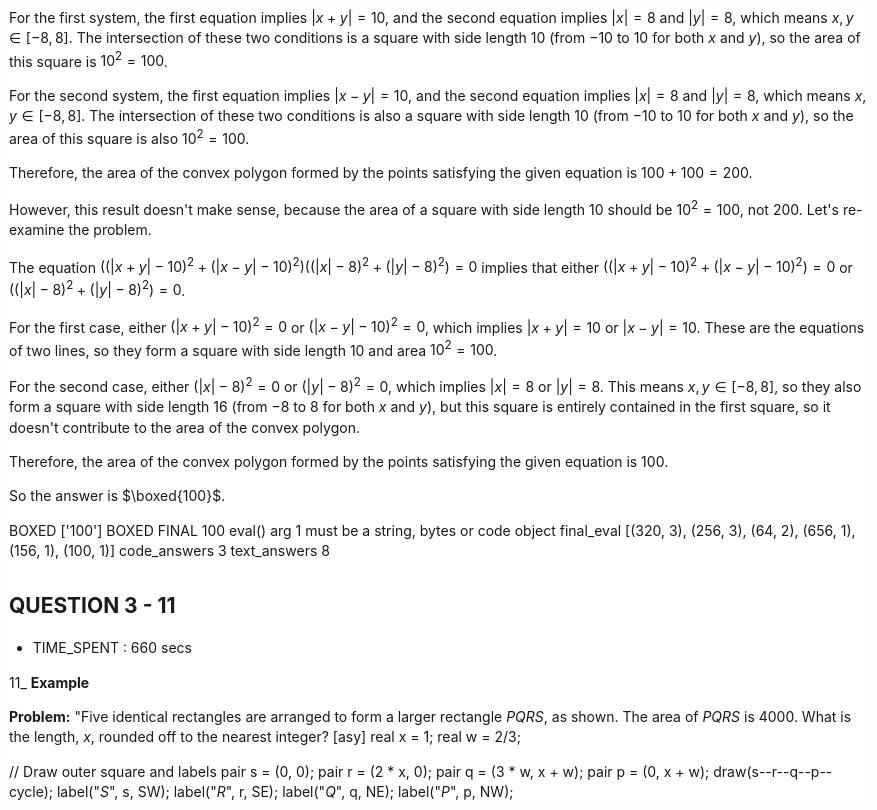 For the first system, the first equation implies $\vert x + y \vert = 10$, and the second equation implies $\vert x \vert = 8$ and $\vert y \vert = 8$, which means $x, y \in [-8, 8]$. The intersection of these two conditions is a square with side length $10$ (from $-10$ to $10$ for both $x$ and $y$), so the area of this square is $10^2 = 100$.

For the second system, the first equation implies $\vert x - y \vert = 10$, and the second equation implies $\vert x \vert = 8$ and $\vert y \vert = 8$, which means $x, y \in [-8, 8]$. The intersection of these two conditions is also a square with side length $10$ (from $-10$ to $10$ for both $x$ and $y$), so the area of this square is also $10^2 = 100$.

Therefore, the area of the convex polygon formed by the points satisfying the given equation is $100 + 100 = 200$.

However, this result doesn't make sense, because the area of a square with side length 10 should be $10^2 = 100$, not $200$. Let's re-examine the problem.

The equation $((\vert x + y \vert - 10)^2 + ( \vert x - y \vert - 10)^2)((\vert x \vert - 8)^2 + ( \vert y \vert - 8)^2) = 0$ implies that either $((\vert x + y \vert - 10)^2 + ( \vert x - y \vert - 10)^2) = 0$ or $((\vert x \vert - 8)^2 + ( \vert y \vert - 8)^2) = 0$.

For the first case, either $(\vert x + y \vert - 10)^2 = 0$ or $(\vert x - y \vert - 10)^2 = 0$, which implies $\vert x + y \vert = 10$ or $\vert x - y \vert = 10$. These are the equations of two lines, so they form a square with side length $10$ and area $10^2 = 100$.

For the second case, either $(\vert x \vert - 8)^2 = 0$ or $(\vert y \vert - 8)^2 = 0$, which implies $\vert x \vert = 8$ or $\vert y \vert = 8$. This means $x, y \in [-8, 8]$, so they also form a square with side length $16$ (from $-8$ to $8$ for both $x$ and $y$), but this square is entirely contained in the first square, so it doesn't contribute to the area of the convex polygon.

Therefore, the area of the convex polygon formed by the points satisfying the given equation is $100$.

So the answer is $\boxed{100}$.

BOXED ['100']
BOXED FINAL 100
eval() arg 1 must be a string, bytes or code object final_eval
[(320, 3), (256, 3), (64, 2), (656, 1), (156, 1), (100, 1)]
code_answers 3 text_answers 8



## QUESTION 3 - 11 
- TIME_SPENT : 660 secs

11_
**Example**

**Problem:** 
"Five identical rectangles are arranged to form a larger rectangle $PQRS$, as shown.  The area of $PQRS$ is $4000$.  What is the length, $x$, rounded off to the nearest integer? [asy]
real x = 1; real w = 2/3;

// Draw outer square and labels
pair s = (0, 0); pair r = (2 * x, 0); pair q = (3 * w, x + w); pair p = (0, x + w);
draw(s--r--q--p--cycle);
label("$S$", s, SW); label("$R$", r, SE); label("$Q$", q, NE); label("$P$", p, NW);
